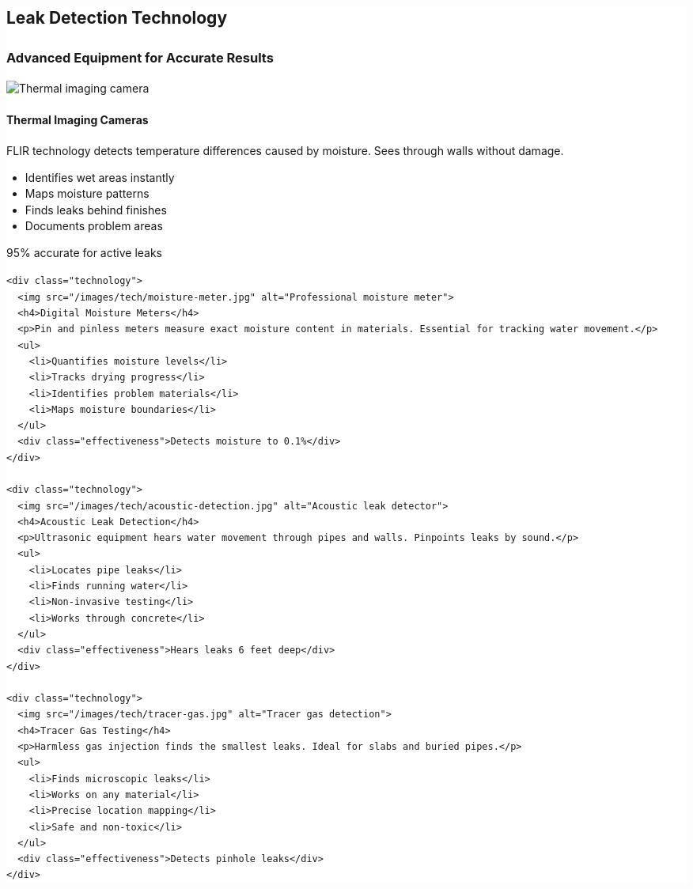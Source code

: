 ## Leak Detection Technology

<div class="technology-showcase">
  <h3>Advanced Equipment for Accurate Results</h3>
  
  <div class="tech-grid">
    <div class="technology">
      <img src="/images/tech/thermal-imaging.jpg" alt="Thermal imaging camera">
      <h4>Thermal Imaging Cameras</h4>
      <p>FLIR technology detects temperature differences caused by moisture. Sees through walls without damage.</p>
      <ul>
        <li>Identifies wet areas instantly</li>
        <li>Maps moisture patterns</li>
        <li>Finds leaks behind finishes</li>
        <li>Documents problem areas</li>
      </ul>
      <div class="effectiveness">95% accurate for active leaks</div>
    </div>
    
    <div class="technology">
      <img src="/images/tech/moisture-meter.jpg" alt="Professional moisture meter">
      <h4>Digital Moisture Meters</h4>
      <p>Pin and pinless meters measure exact moisture content in materials. Essential for tracking water movement.</p>
      <ul>
        <li>Quantifies moisture levels</li>
        <li>Tracks drying progress</li>
        <li>Identifies problem materials</li>
        <li>Maps moisture boundaries</li>
      </ul>
      <div class="effectiveness">Detects moisture to 0.1%</div>
    </div>
    
    <div class="technology">
      <img src="/images/tech/acoustic-detection.jpg" alt="Acoustic leak detector">
      <h4>Acoustic Leak Detection</h4>
      <p>Ultrasonic equipment hears water movement through pipes and walls. Pinpoints leaks by sound.</p>
      <ul>
        <li>Locates pipe leaks</li>
        <li>Finds running water</li>
        <li>Non-invasive testing</li>
        <li>Works through concrete</li>
      </ul>
      <div class="effectiveness">Hears leaks 6 feet deep</div>
    </div>
    
    <div class="technology">
      <img src="/images/tech/tracer-gas.jpg" alt="Tracer gas detection">
      <h4>Tracer Gas Testing</h4>
      <p>Harmless gas injection finds the smallest leaks. Ideal for slabs and buried pipes.</p>
      <ul>
        <li>Finds microscopic leaks</li>
        <li>Works on any material</li>
        <li>Precise location mapping</li>
        <li>Safe and non-toxic</li>
      </ul>
      <div class="effectiveness">Detects pinhole leaks</div>
    </div>
    